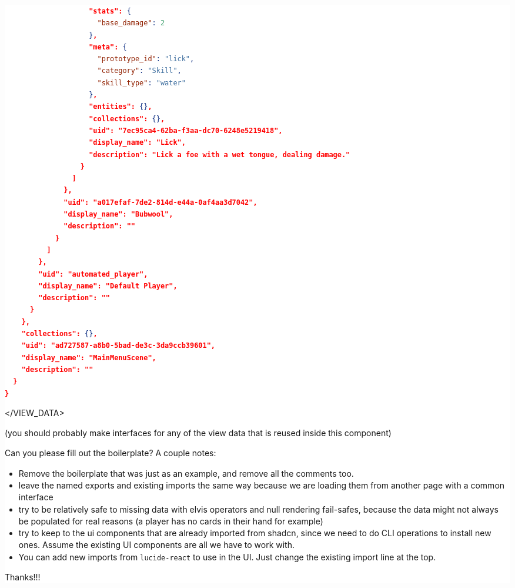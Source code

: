 ```json
                    "stats": {
                      "base_damage": 2
                    },
                    "meta": {
                      "prototype_id": "lick",
                      "category": "Skill",
                      "skill_type": "water"
                    },
                    "entities": {},
                    "collections": {},
                    "uid": "7ec95ca4-62ba-f3aa-dc70-6248e5219418",
                    "display_name": "Lick",
                    "description": "Lick a foe with a wet tongue, dealing damage."
                  }
                ]
              },
              "uid": "a017efaf-7de2-814d-e44a-0af4aa3d7042",
              "display_name": "Bubwool",
              "description": ""
            }
          ]
        },
        "uid": "automated_player",
        "display_name": "Default Player",
        "description": ""
      }
    },
    "collections": {},
    "uid": "ad727587-a8b0-5bad-de3c-3da9ccb39601",
    "display_name": "MainMenuScene",
    "description": ""
  }
}
```
</VIEW_DATA>

(you should probably make interfaces for any of the view data that is reused inside this component)

Can you please fill out the boilerplate?  A couple notes:
* Remove the boilerplate that was just as an example, and remove all the comments too.
* leave the named exports and existing imports the same way because we are loading them from another page with a common interface
* try to be relatively safe to missing data with elvis operators and null rendering fail-safes, because the data might not always be populated for real reasons (a player has no cards in their hand for example)
* try to keep to the ui components that are already imported from shadcn, since we need to do CLI operations to install new ones.  Assume the existing UI components are all we have to work with.
* You can add new imports from `lucide-react` to use in the UI.  Just change the existing import line at the top.

Thanks!!!
